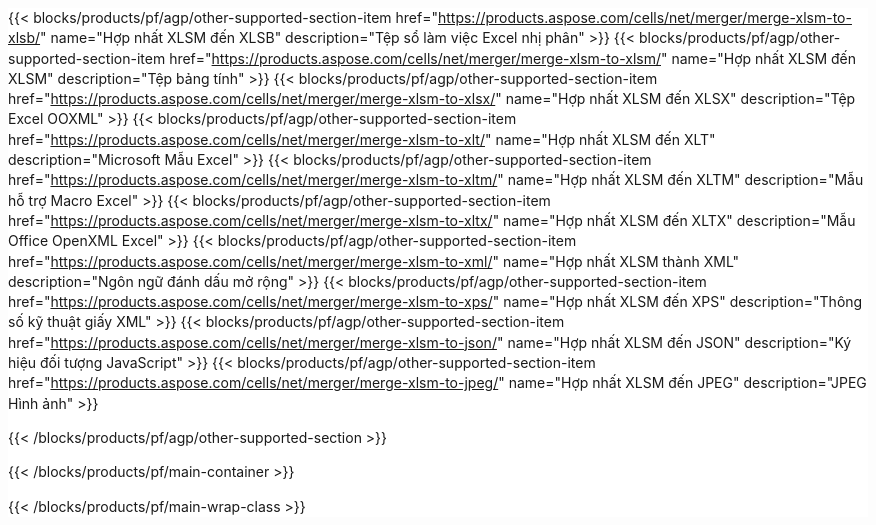 {{< blocks/products/pf/agp/other-supported-section-item href="https://products.aspose.com/cells/net/merger/merge-xlsm-to-xlsb/" name="Hợp nhất XLSM đến XLSB" description="Tệp sổ làm việc Excel nhị phân" >}}
{{< blocks/products/pf/agp/other-supported-section-item href="https://products.aspose.com/cells/net/merger/merge-xlsm-to-xlsm/" name="Hợp nhất XLSM đến XLSM" description="Tệp bảng tính" >}}
{{< blocks/products/pf/agp/other-supported-section-item href="https://products.aspose.com/cells/net/merger/merge-xlsm-to-xlsx/" name="Hợp nhất XLSM đến XLSX" description="Tệp Excel OOXML" >}}
{{< blocks/products/pf/agp/other-supported-section-item href="https://products.aspose.com/cells/net/merger/merge-xlsm-to-xlt/" name="Hợp nhất XLSM đến XLT" description="Microsoft Mẫu Excel" >}}
{{< blocks/products/pf/agp/other-supported-section-item href="https://products.aspose.com/cells/net/merger/merge-xlsm-to-xltm/" name="Hợp nhất XLSM đến XLTM" description="Mẫu hỗ trợ Macro Excel" >}}
{{< blocks/products/pf/agp/other-supported-section-item href="https://products.aspose.com/cells/net/merger/merge-xlsm-to-xltx/" name="Hợp nhất XLSM đến XLTX" description="Mẫu Office OpenXML Excel" >}}
{{< blocks/products/pf/agp/other-supported-section-item href="https://products.aspose.com/cells/net/merger/merge-xlsm-to-xml/" name="Hợp nhất XLSM thành XML" description="Ngôn ngữ đánh dấu mở rộng" >}}
{{< blocks/products/pf/agp/other-supported-section-item href="https://products.aspose.com/cells/net/merger/merge-xlsm-to-xps/" name="Hợp nhất XLSM đến XPS" description="Thông số kỹ thuật giấy XML" >}}
{{< blocks/products/pf/agp/other-supported-section-item href="https://products.aspose.com/cells/net/merger/merge-xlsm-to-json/" name="Hợp nhất XLSM đến JSON" description="Ký hiệu đối tượng JavaScript" >}}
{{< blocks/products/pf/agp/other-supported-section-item href="https://products.aspose.com/cells/net/merger/merge-xlsm-to-jpeg/" name="Hợp nhất XLSM đến JPEG" description="JPEG Hình ảnh" >}}

{{< /blocks/products/pf/agp/other-supported-section >}}

{{< /blocks/products/pf/main-container >}}
    
{{< /blocks/products/pf/main-wrap-class >}}
